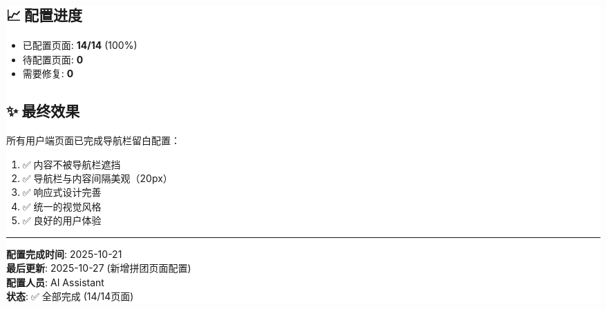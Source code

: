 ## 📈 配置进度

- 已配置页面: **14/14** (100%)
- 待配置页面: **0**
- 需要修复: **0**

## ✨ 最终效果

所有用户端页面已完成导航栏留白配置：
1. ✅ 内容不被导航栏遮挡
2. ✅ 导航栏与内容间隔美观（20px）
3. ✅ 响应式设计完善
4. ✅ 统一的视觉风格
5. ✅ 良好的用户体验

---

**配置完成时间**: 2025-10-21  
**最后更新**: 2025-10-27 (新增拼团页面配置)  
**配置人员**: AI Assistant  
**状态**: ✅ 全部完成 (14/14页面)

